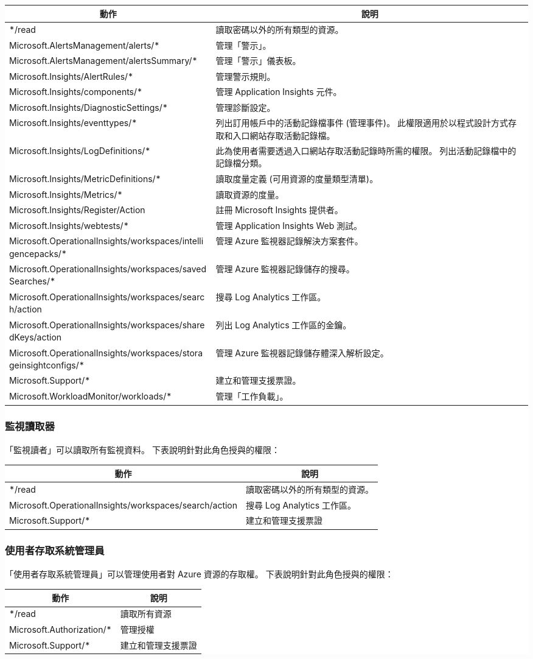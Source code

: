 |**動作**  |**說明**  |
|---------|---------|
|*/read|讀取密碼以外的所有類型的資源。|
|Microsoft.AlertsManagement/alerts/*|管理「警示」。|
|Microsoft.AlertsManagement/alertsSummary/*|管理「警示」儀表板。|
|Microsoft.Insights/AlertRules/*|管理警示規則。|
|Microsoft.Insights/components/*|管理 Application Insights 元件。|
|Microsoft.Insights/DiagnosticSettings/*|管理診斷設定。|
|Microsoft.Insights/eventtypes/*|列出訂用帳戶中的活動記錄檔事件 (管理事件)。 此權限適用於以程式設計方式存取和入口網站存取活動記錄檔。|
|Microsoft.Insights/LogDefinitions/*|此為使用者需要透過入口網站存取活動記錄時所需的權限。 列出活動記錄檔中的記錄檔分類。|
|Microsoft.Insights/MetricDefinitions/*|讀取度量定義 (可用資源的度量類型清單)。|
|Microsoft.Insights/Metrics/*|讀取資源的度量。|
|Microsoft.Insights/Register/Action|註冊 Microsoft Insights 提供者。|
|Microsoft.Insights/webtests/*|管理 Application Insights Web 測試。|
|Microsoft.OperationalInsights/workspaces/intelligencepacks/*|管理 Azure 監視器記錄解決方案套件。|
|Microsoft.OperationalInsights/workspaces/savedSearches/*|管理 Azure 監視器記錄儲存的搜尋。|
|Microsoft.OperationalInsights/workspaces/search/action|搜尋 Log Analytics 工作區。|
|Microsoft.OperationalInsights/workspaces/sharedKeys/action|列出 Log Analytics 工作區的金鑰。|
|Microsoft.OperationalInsights/workspaces/storageinsightconfigs/*|管理 Azure 監視器記錄儲存體深入解析設定。|
|Microsoft.Support/*|建立和管理支援票證。|
|Microsoft.WorkloadMonitor/workloads/*|管理「工作負載」。|

### <a name="monitoring-reader"></a>監視讀取器

「監視讀者」可以讀取所有監視資料。 下表說明針對此角色授與的權限：

|**動作**  |**說明**  |
|---------|---------|
|*/read|讀取密碼以外的所有類型的資源。|
|Microsoft.OperationalInsights/workspaces/search/action|搜尋 Log Analytics 工作區。|
|Microsoft.Support/*|建立和管理支援票證|

### <a name="user-access-administrator"></a>使用者存取系統管理員

「使用者存取系統管理員」可以管理使用者對 Azure 資源的存取權。 下表說明針對此角色授與的權限：

|**動作**  |**說明**  |
|---------|---------|
|*/read|讀取所有資源|
|Microsoft.Authorization/*|管理授權|
|Microsoft.Support/*|建立和管理支援票證|

